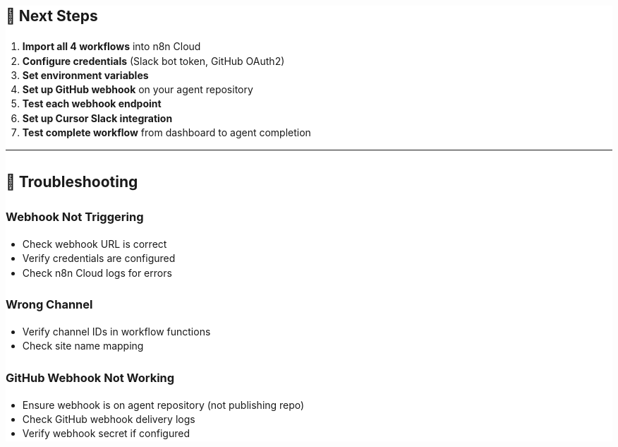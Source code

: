 
## 🎯 Next Steps

1. **Import all 4 workflows** into n8n Cloud
2. **Configure credentials** (Slack bot token, GitHub OAuth2)
3. **Set environment variables**
4. **Set up GitHub webhook** on your agent repository
5. **Test each webhook endpoint**
6. **Set up Cursor Slack integration**
7. **Test complete workflow** from dashboard to agent completion

---

## 🔧 Troubleshooting

### **Webhook Not Triggering**
- Check webhook URL is correct
- Verify credentials are configured
- Check n8n Cloud logs for errors

### **Wrong Channel**
- Verify channel IDs in workflow functions
- Check site name mapping

### **GitHub Webhook Not Working**
- Ensure webhook is on agent repository (not publishing repo)
- Check GitHub webhook delivery logs
- Verify webhook secret if configured 